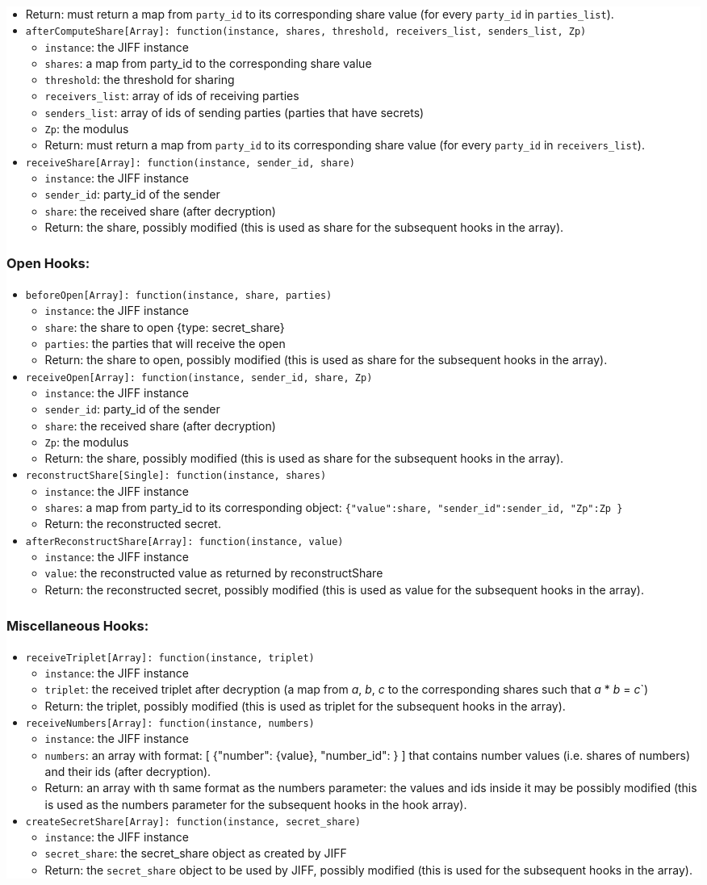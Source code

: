   * Return: must return a map from `party_id` to its corresponding share value (for every `party_id` in `parties_list`).
* `afterComputeShare[Array]: function(instance, shares, threshold, receivers_list, senders_list, Zp)`
    * `instance`: the JIFF instance
    * `shares`: a map from party_id to the corresponding share value
    * `threshold`: the threshold for sharing
    * `receivers_list`: array of ids of receiving parties
    * `senders_list`: array of ids of sending parties (parties that have secrets)
    * `Zp`: the modulus
  * Return: must return a map from `party_id` to its corresponding share value (for every `party_id` in `receivers_list`).
* `receiveShare[Array]: function(instance, sender_id, share)`
    * `instance`: the JIFF instance
    * `sender_id`: party_id of the sender
    * `share`: the received share (after decryption)
  * Return: the share, possibly modified (this is used as share for the subsequent hooks in the array).

### Open Hooks:
* `beforeOpen[Array]: function(instance, share, parties)`
    * `instance`: the JIFF instance
    * `share`: the share to open {type: secret_share}
    * `parties`: the parties that will receive the open
  * Return: the share to open, possibly modified (this is used as share for the subsequent hooks in the array).
* `receiveOpen[Array]: function(instance, sender_id, share, Zp)`
    * `instance`: the JIFF instance
    * `sender_id`: party_id of the sender
    * `share`: the received share (after decryption)
    * `Zp`: the modulus
  * Return: the share, possibly modified (this is used as share for the subsequent hooks in the array).
* `reconstructShare[Single]: function(instance, shares)`
    * `instance`: the JIFF instance
    * `shares`: a map from party_id to its corresponding object: `{"value":share, "sender_id":sender_id, "Zp":Zp }`
  * Return: the reconstructed secret.
* `afterReconstructShare[Array]: function(instance, value)`
    * `instance`: the JIFF instance
    * `value`: the reconstructed value as returned by reconstructShare
  * Return: the reconstructed secret, possibly modified (this is used as value for the subsequent hooks in the array).

### Miscellaneous Hooks:
* `receiveTriplet[Array]: function(instance, triplet)`
    * `instance`: the JIFF instance
    * `triplet`: the received triplet after decryption (a map from *a*, *b*, *c* to the corresponding shares such that *a* * *b* = *c*`)
  * Return: the triplet, possibly modified (this is used as triplet for the subsequent hooks in the array).
* `receiveNumbers[Array]: function(instance, numbers)`
    * `instance`: the JIFF instance
    * `numbers`: an array with format: [ {"number": {value}, "number_id": <string> } ] that contains number values (i.e. shares of numbers) and their ids (after decryption).
  * Return: an array with th same format as the numbers parameter: the values and ids inside it may be possibly modified (this is used as the numbers parameter for the subsequent hooks in the hook array).
* `createSecretShare[Array]: function(instance, secret_share)`
    * `instance`: the JIFF instance
    * `secret_share`: the secret_share object as created by JIFF
  * Return: the `secret_share` object to be used by JIFF, possibly modified (this is used for the subsequent hooks in the array).